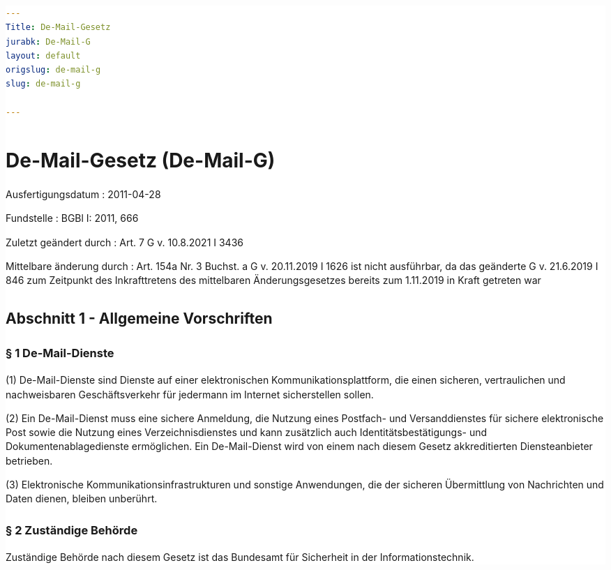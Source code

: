 ```yaml
---
Title: De-Mail-Gesetz
jurabk: De-Mail-G
layout: default
origslug: de-mail-g
slug: de-mail-g

---
```


# De-Mail-Gesetz (De-Mail-G)

Ausfertigungsdatum
:   2011-04-28

Fundstelle
:   BGBl I: 2011, 666

Zuletzt geändert durch
:   Art. 7 G v. 10.8.2021 I 3436

Mittelbare änderung durch
:   Art. 154a Nr. 3 Buchst. a G v. 20.11.2019 I 1626 ist nicht ausführbar, da das geänderte G v. 21.6.2019 I 846 zum Zeitpunkt des Inkrafttretens des mittelbaren Änderungsgesetzes bereits zum 1.11.2019 in Kraft getreten war


## Abschnitt 1 - Allgemeine Vorschriften


### § 1 De-Mail-Dienste

(1) De-Mail-Dienste sind Dienste auf einer elektronischen
Kommunikationsplattform, die einen sicheren, vertraulichen und
nachweisbaren Geschäftsverkehr für jedermann im Internet sicherstellen
sollen.

(2) Ein De-Mail-Dienst muss eine sichere Anmeldung, die Nutzung eines
Postfach- und Versanddienstes für sichere elektronische Post sowie die
Nutzung eines Verzeichnisdienstes und kann zusätzlich auch
Identitätsbestätigungs- und Dokumentenablagedienste ermöglichen. Ein
De-Mail-Dienst wird von einem nach diesem Gesetz akkreditierten
Diensteanbieter betrieben.

(3) Elektronische Kommunikationsinfrastrukturen und sonstige
Anwendungen, die der sicheren Übermittlung von Nachrichten und Daten
dienen, bleiben unberührt.


### § 2 Zuständige Behörde

Zuständige Behörde nach diesem Gesetz ist das Bundesamt für Sicherheit
in der Informationstechnik.
